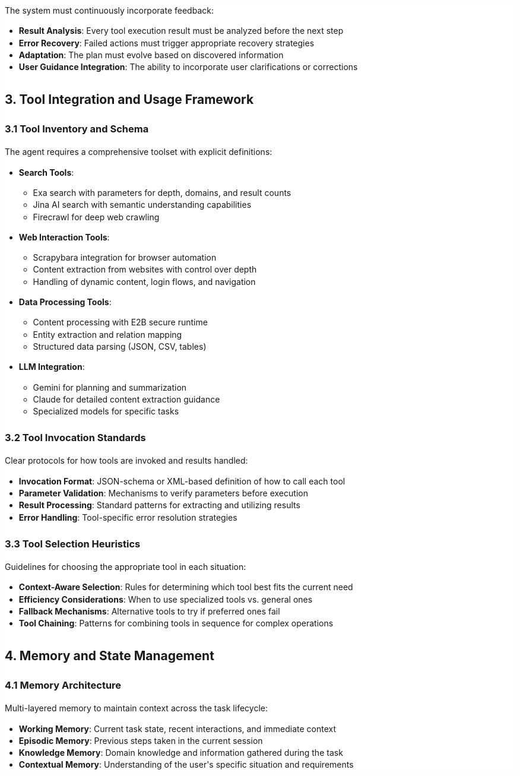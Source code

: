 The system must continuously incorporate feedback:
- **Result Analysis**: Every tool execution result must be analyzed before the next step
- **Error Recovery**: Failed actions must trigger appropriate recovery strategies
- **Adaptation**: The plan must evolve based on discovered information
- **User Guidance Integration**: The ability to incorporate user clarifications or corrections

## 3. Tool Integration and Usage Framework

### 3.1 Tool Inventory and Schema

The agent requires a comprehensive toolset with explicit definitions:
- **Search Tools**: 
  - Exa search with parameters for depth, domains, and result counts
  - Jina AI search with semantic understanding capabilities
  - Firecrawl for deep web crawling

- **Web Interaction Tools**:
  - Scrapybara integration for browser automation
  - Content extraction from websites with control over depth
  - Handling of dynamic content, login flows, and navigation

- **Data Processing Tools**:
  - Content processing with E2B secure runtime
  - Entity extraction and relation mapping
  - Structured data parsing (JSON, CSV, tables)

- **LLM Integration**:
  - Gemini for planning and summarization
  - Claude for detailed content extraction guidance
  - Specialized models for specific tasks

### 3.2 Tool Invocation Standards

Clear protocols for how tools are invoked and results handled:
- **Invocation Format**: JSON-schema or XML-based definition of how to call each tool
- **Parameter Validation**: Mechanisms to verify parameters before execution
- **Result Processing**: Standard patterns for extracting and utilizing results
- **Error Handling**: Tool-specific error resolution strategies

### 3.3 Tool Selection Heuristics

Guidelines for choosing the appropriate tool in each situation:
- **Context-Aware Selection**: Rules for determining which tool best fits the current need
- **Efficiency Considerations**: When to use specialized tools vs. general ones
- **Fallback Mechanisms**: Alternative tools to try if preferred ones fail
- **Tool Chaining**: Patterns for combining tools in sequence for complex operations

## 4. Memory and State Management

### 4.1 Memory Architecture

Multi-layered memory to maintain context across the task lifecycle:
- **Working Memory**: Current task state, recent interactions, and immediate context
- **Episodic Memory**: Previous steps taken in the current session
- **Knowledge Memory**: Domain knowledge and information gathered during the task
- **Contextual Memory**: Understanding of the user's specific situation and requirements
